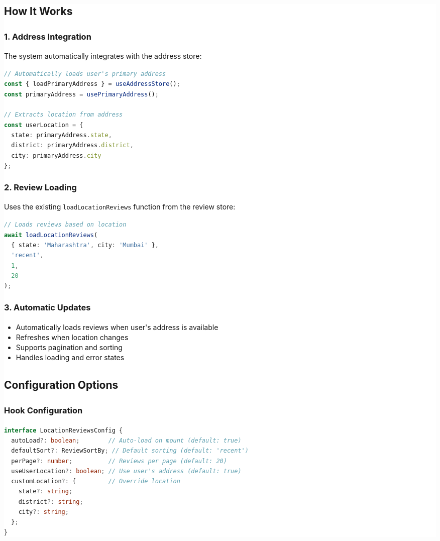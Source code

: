 ## How It Works

### 1. Address Integration

The system automatically integrates with the address store:

```typescript
// Automatically loads user's primary address
const { loadPrimaryAddress } = useAddressStore();
const primaryAddress = usePrimaryAddress();

// Extracts location from address
const userLocation = {
  state: primaryAddress.state,
  district: primaryAddress.district,
  city: primaryAddress.city
};
```

### 2. Review Loading

Uses the existing `loadLocationReviews` function from the review store:

```typescript
// Loads reviews based on location
await loadLocationReviews(
  { state: 'Maharashtra', city: 'Mumbai' },
  'recent',
  1,
  20
);
```

### 3. Automatic Updates

- Automatically loads reviews when user's address is available
- Refreshes when location changes
- Supports pagination and sorting
- Handles loading and error states

## Configuration Options

### Hook Configuration

```typescript
interface LocationReviewsConfig {
  autoLoad?: boolean;        // Auto-load on mount (default: true)
  defaultSort?: ReviewSortBy; // Default sorting (default: 'recent')
  perPage?: number;          // Reviews per page (default: 20)
  useUserLocation?: boolean; // Use user's address (default: true)
  customLocation?: {         // Override location
    state?: string;
    district?: string;
    city?: string;
  };
}
```
